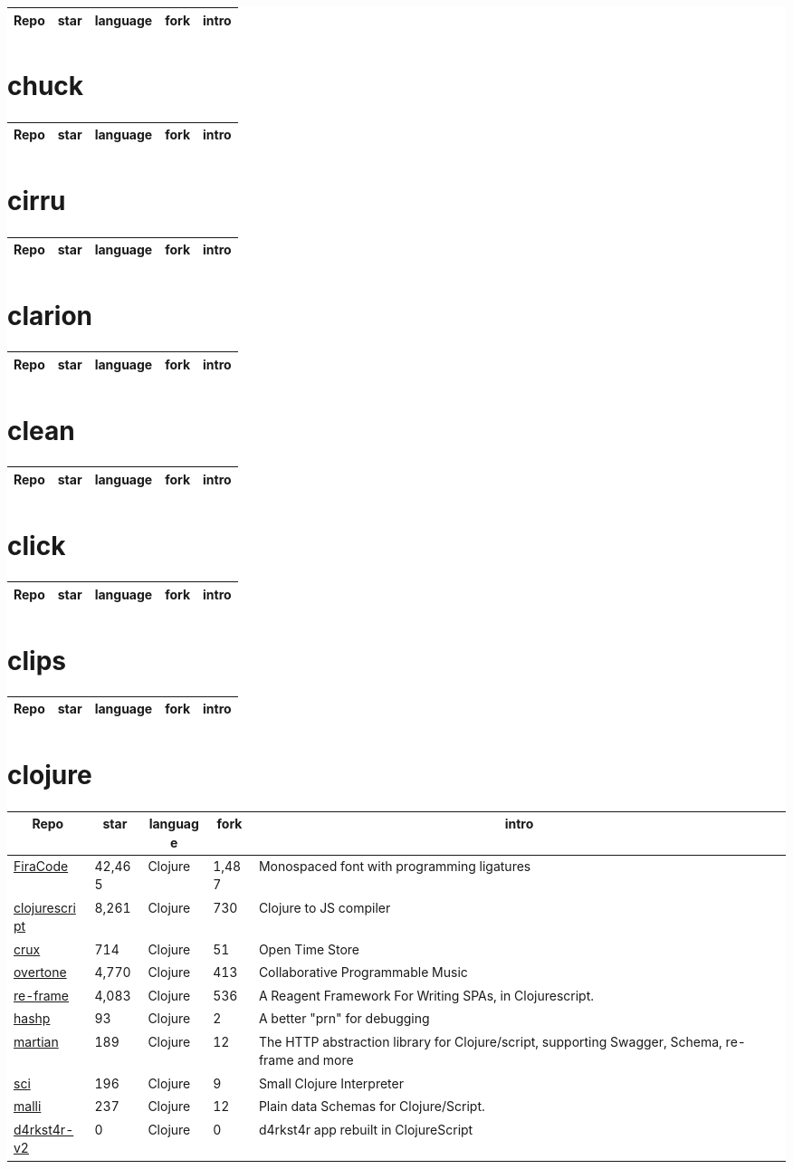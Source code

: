 Repo|star|language|fork|intro
-|-|-|-|-



# chuck

Repo|star|language|fork|intro
-|-|-|-|-



# cirru

Repo|star|language|fork|intro
-|-|-|-|-



# clarion

Repo|star|language|fork|intro
-|-|-|-|-



# clean

Repo|star|language|fork|intro
-|-|-|-|-



# click

Repo|star|language|fork|intro
-|-|-|-|-



# clips

Repo|star|language|fork|intro
-|-|-|-|-



# clojure

Repo|star|language|fork|intro
-|-|-|-|-
[FiraCode](https://github.com/tonsky/FiraCode)|42,465|Clojure|1,487|Monospaced font with programming ligatures
[clojurescript](https://github.com/clojure/clojurescript)|8,261|Clojure|730|Clojure to JS compiler
[crux](https://github.com/juxt/crux)|714|Clojure|51|Open Time Store
[overtone](https://github.com/overtone/overtone)|4,770|Clojure|413|Collaborative Programmable Music
[re-frame](https://github.com/day8/re-frame)|4,083|Clojure|536|A Reagent Framework For Writing SPAs, in Clojurescript.
[hashp](https://github.com/weavejester/hashp)|93|Clojure|2|A better "prn" for debugging
[martian](https://github.com/oliyh/martian)|189|Clojure|12|The HTTP abstraction library for Clojure/script, supporting Swagger, Schema, re-frame and more
[sci](https://github.com/borkdude/sci)|196|Clojure|9|Small Clojure Interpreter
[malli](https://github.com/metosin/malli)|237|Clojure|12|Plain data Schemas for Clojure/Script.
[d4rkst4r-v2](https://github.com/mdxprograms/d4rkst4r-v2)|0|Clojure|0|d4rkst4r app rebuilt in ClojureScript